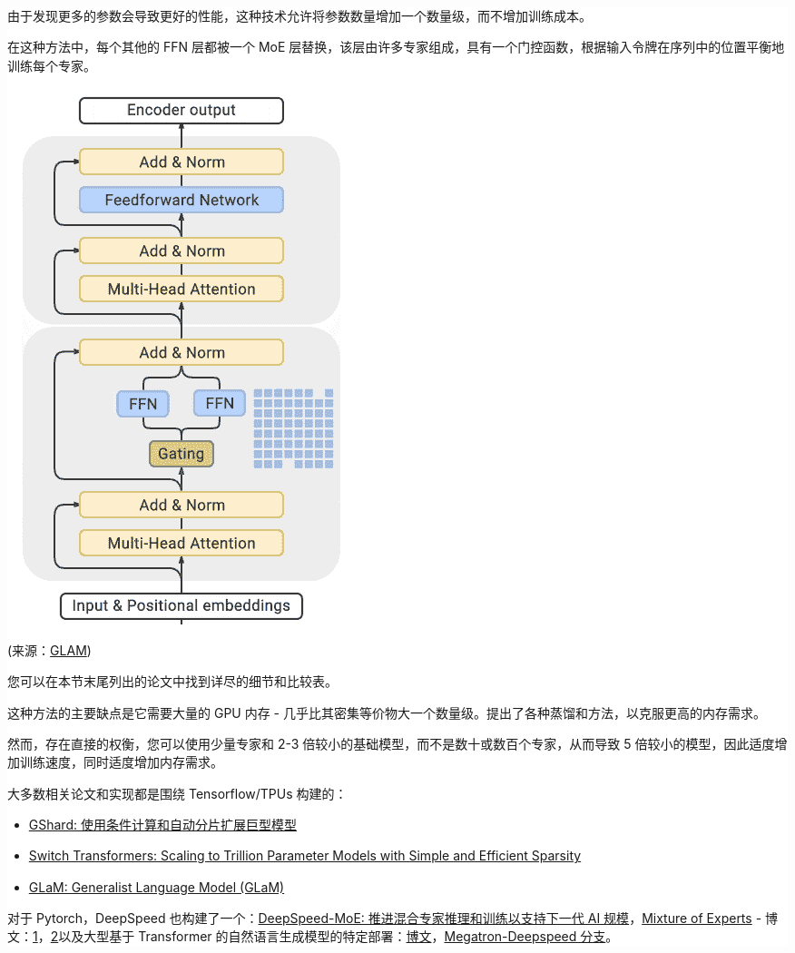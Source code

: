由于发现更多的参数会导致更好的性能，这种技术允许将参数数量增加一个数量级，而不增加训练成本。

在这种方法中，每个其他的 FFN 层都被一个 MoE 层替换，该层由许多专家组成，具有一个门控函数，根据输入令牌在序列中的位置平衡地训练每个专家。

![MoE Transformer 2x block](img/582afa9e1fb35b75b07f45d236dc9d35.png)

(来源：[GLAM](https://ai.googleblog.com/2021/12/more-efficient-in-context-learning-with.html))

您可以在本节末尾列出的论文中找到详尽的细节和比较表。

这种方法的主要缺点是它需要大量的 GPU 内存 - 几乎比其密集等价物大一个数量级。提出了各种蒸馏和方法，以克服更高的内存需求。

然而，存在直接的权衡，您可以使用少量专家和 2-3 倍较小的基础模型，而不是数十或数百个专家，从而导致 5 倍较小的模型，因此适度增加训练速度，同时适度增加内存需求。

大多数相关论文和实现都是围绕 Tensorflow/TPUs 构建的：

+   [GShard: 使用条件计算和自动分片扩展巨型模型](https://arxiv.org/abs/2006.16668)

+   [Switch Transformers: Scaling to Trillion Parameter Models with Simple and Efficient Sparsity](https://arxiv.org/abs/2101.03961)

+   [GLaM: Generalist Language Model (GLaM)](https://ai.googleblog.com/2021/12/more-efficient-in-context-learning-with.html)

对于 Pytorch，DeepSpeed 也构建了一个：[DeepSpeed-MoE: 推进混合专家推理和训练以支持下一代 AI 规模](https://arxiv.org/abs/2201.05596)，[Mixture of Experts](https://www.deepspeed.ai/tutorials/mixture-of-experts/) - 博文：[1](https://www.microsoft.com/en-us/research/blog/deepspeed-powers-8x-larger-moe-model-training-with-high-performance/)，[2](https://www.microsoft.com/en-us/research/publication/scalable-and-efficient-moe-training-for-multitask-multilingual-models/)以及大型基于 Transformer 的自然语言生成模型的特定部署：[博文](https://www.deepspeed.ai/2021/12/09/deepspeed-moe-nlg.html)，[Megatron-Deepspeed 分支](https://github.com/microsoft/Megatron-DeepSpeed/tree/moe-training)。
